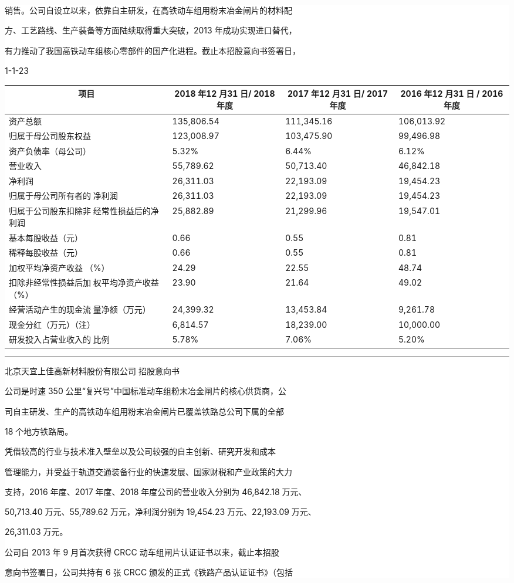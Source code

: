 销售。公司自设立以来，依靠自主研发，在高铁动车组用粉末冶金闸片的材料配

方、工艺路线、生产装备等方面陆续取得重大突破，2013 年成功实现进口替代，

有力推动了我国高铁动车组核心零部件的国产化进程。截止本招股意向书签署日，

1-1-23

|项目|2018 年12 月31 日/ 2018 年度|2017 年12 月31 日/ 2017 年度|2016 年12 月31 日 / 2016 年度|
|---|---|---|---|
|资产总额|135,806.54|111,345.16|106,013.92|
|归属于母公司股东权益|123,008.97|103,475.90|99,496.98|
|资产负债率（母公司）|5.32%|6.44%|6.12%|
|营业收入|55,789.62|50,713.40|46,842.18|
|净利润|26,311.03|22,193.09|19,454.23|
|归属于母公司所有者的 净利润|26,311.03|22,193.09|19,454.23|
|归属于公司股东扣除非 经常性损益后的净利润|25,882.89|21,299.96|19,547.01|
|基本每股收益（元）|0.66|0.55|0.81|
|稀释每股收益（元）|0.66|0.55|0.81|
|加权平均净资产收益 （%）|24.29|22.55|48.74|
|扣除非经常性损益后加 权平均净资产收益 （%）|23.90|21.64|49.02|
|经营活动产生的现金流 量净额（万元）|24,399.32|13,453.84|9,261.78|
|现金分红（万元）（注）|6,814.57|18,239.00|10,000.00|
|研发投入占营业收入的 比例|5.78%|7.06%|5.20%|


-----

北京天宜上佳高新材料股份有限公司 招股意向书

公司是时速 350 公里“复兴号”中国标准动车组粉末冶金闸片的核心供货商，公

司自主研发、生产的高铁动车组用粉末冶金闸片已覆盖铁路总公司下属的全部

18 个地方铁路局。

凭借较高的行业与技术准入壁垒以及公司较强的自主创新、研究开发和成本

管理能力，并受益于轨道交通装备行业的快速发展、国家财税和产业政策的大力

支持，2016 年度、2017 年度、2018 年度公司的营业收入分别为 46,842.18 万元、

50,713.40 万元、55,789.62 万元，净利润分别为 19,454.23 万元、22,193.09 万元、

26,311.03 万元。

公司自 2013 年 9 月首次获得 CRCC 动车组闸片认证证书以来，截止本招股

意向书签署日，公司共持有 6 张 CRCC 颁发的正式《铁路产品认证证书》（包括
